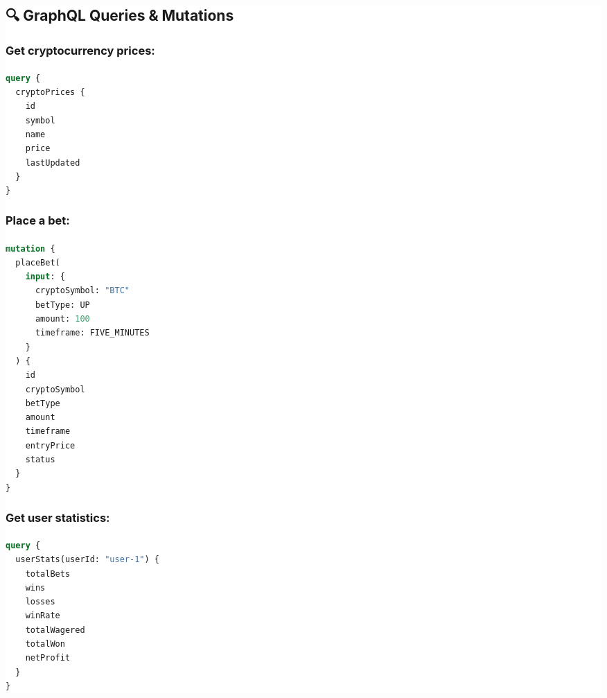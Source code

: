 ## 🔍 GraphQL Queries & Mutations

### Get cryptocurrency prices:

```graphql
query {
  cryptoPrices {
    id
    symbol
    name
    price
    lastUpdated
  }
}
```

### Place a bet:

```graphql
mutation {
  placeBet(
    input: {
      cryptoSymbol: "BTC"
      betType: UP
      amount: 100
      timeframe: FIVE_MINUTES
    }
  ) {
    id
    cryptoSymbol
    betType
    amount
    timeframe
    entryPrice
    status
  }
}
```

### Get user statistics:

```graphql
query {
  userStats(userId: "user-1") {
    totalBets
    wins
    losses
    winRate
    totalWagered
    totalWon
    netProfit
  }
}
```
